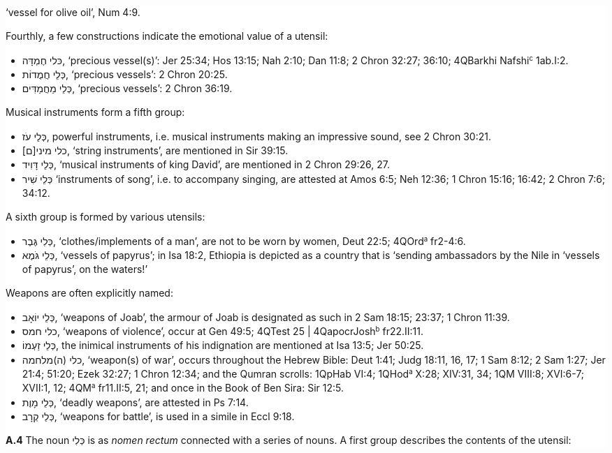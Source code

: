 ‘vessel for olive oil’, Num 4:9.

Fourthly, a few constructions indicate the emotional value of a utensil:

* <span dir="rtl">כּלי חֶמְדָּה</span>, ‘precious vessel(s)’:
Jer 25:34; Hos 13:15; Nah 2:10; Dan 11:8; 2 Chron 32:27; 36:10; 4QBarkhi Nafshi<small><sup>c</sup></small> 1ab.I:2. 
* <span dir="rtl">כְּלֵי חֲמֻדוֹת</span>,
‘precious vessels’: 2 Chron 20:25.
* <span dir="rtl">כְּלֵי מַחֲמַדִּים</span>,
‘precious vessels’: 2 Chron 36:19.

Musical instruments form a fifth group:

* <span dir="rtl">כְּלֵי עֹז</span>,
powerful instruments, i.e. musical instruments making an impressive sound, see 2 Chron 30:21.
* [<span dir="rtl">ם</span>]<span dir="rtl">כלי מיני</span>,
‘string instruments’, are mentioned in Sir 39:15.
* <span dir="rtl">כְּלֵי דָּוִיד</span>,
‘musical instruments of king David’, are mentioned in 2 Chron 29:26, 27.
* <span dir="rtl">כְּלֵי שִׁיר</span>
‘instruments of song’, i.e. to accompany singing, are attested at Amos 6:5; Neh 12:36; 1 Chron 15:16; 16:42; 
2 Chron 7:6; 34:12.

A sixth group is formed by various utensils:

* <span dir="rtl">כְּלִי גֶּבֶר</span>,
‘clothes/implements of a man’, are not to be worn by women, Deut 22:5; 
4QOrd<small><sup>a</sup></small> fr2-4:6.
* <span dir="rtl">כְּלֵי גֹּמֶא</span>, ‘vessels of papyrus’; 
in Isa 18:2, Ethiopia is depicted as a country that is ‘sending ambassadors by the Nile in ‘vessels of papyrus’, on the waters!’

Weapons are often explicitly named: 

* <span dir="rtl">כְּלֵי יוֹאָב</span>,
‘weapons of Joab’, the armour of Joab is designated as such in 2 Sam 18:15; 23:37; 1 Chron 11:39.
* <span dir="rtl">כלי חמס</span>, ‘weapons of violence’, occur at Gen 49:5; 4QTest 25 | 
4QapocrJosh<small><sup>b</sup></small> fr22.II:11. 
* <span dir="rtl">כְּלֵי זַעְמוֹ</span>, 
the inimical instruments of his indignation are mentioned at Isa 13:5; Jer 50:25. 
* <span dir="rtl">מלחמה</span>(<span dir="rtl">ה</span>) <span dir="rtl">כלי</span>, ‘weapon(s) of war’, occurs throughout the Hebrew Bible: Deut 1:41; Judg 18:11, 16, 17; 1 Sam 8:12; 2 Sam 1:27; Jer 21:4; 51:20; Ezek 32:27;
1 Chron 12:34; and the Qumran scrolls: 1QpHab VI:4; 
1QHod<small><sup>a</sup></small> X:28; XIV:31, 34; 1QM 
VIII:8; XVI:6-7; XVII:1, 12; 4QM<small><sup>a</sup></small> fr11.II:5, 21; 
and once in the Book of Ben Sira: Sir 12:5.
* <span dir="rtl">כְּלֵי מָוֶת</span>, ‘deadly weapons’, are attested in Ps 7:14.
* <span dir="rtl">כְּלֵי קְרָב</span>,
‘weapons for battle’, is used in a simile in Eccl 9:18.

<b>A.4</b> The noun <span dir="rtl">כְּלִי</span>
is as <i>nomen rectum</i> connected with a series of nouns. A first group describes the contents of the utensil:
